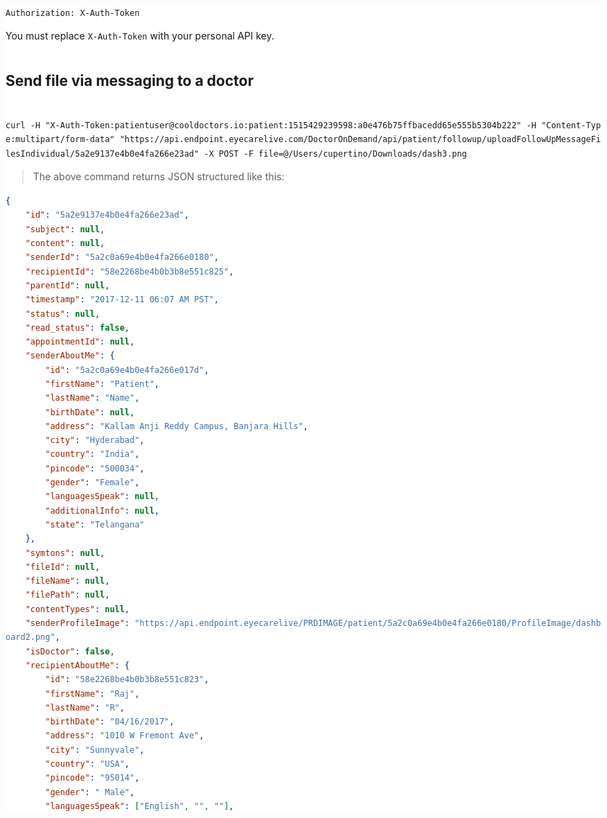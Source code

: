 
`Authorization: X-Auth-Token`

<aside class="notice">
You must replace <code>X-Auth-Token</code> with your personal API key.
</aside>

# 

## Send file via messaging to a doctor

```shell

curl -H "X-Auth-Token:patientuser@cooldoctors.io:patient:1515429239598:a0e476b75ffbacedd65e555b5304b222" -H "Content-Type:multipart/form-data" "https://api.endpoint.eyecarelive.com/DoctorOnDemand/api/patient/followup/uploadFollowUpMessageFilesIndividual/5a2e9137e4b0e4fa266e23ad" -X POST -F file=@/Users/cupertino/Downloads/dash3.png  

```
> The above command returns JSON structured like this:

```json
{
	"id": "5a2e9137e4b0e4fa266e23ad",
	"subject": null,
	"content": null,
	"senderId": "5a2c0a69e4b0e4fa266e0180",
	"recipientId": "58e2268be4b0b3b8e551c825",
	"parentId": null,
	"timestamp": "2017-12-11 06:07 AM PST",
	"status": null,
	"read_status": false,
	"appointmentId": null,
	"senderAboutMe": {
		"id": "5a2c0a69e4b0e4fa266e017d",
		"firstName": "Patient",
		"lastName": "Name",
		"birthDate": null,
		"address": "Kallam Anji Reddy Campus, Banjara Hills",
		"city": "Hyderabad",
		"country": "India",
		"pincode": "500034",
		"gender": "Female",
		"languagesSpeak": null,
		"additionalInfo": null,
		"state": "Telangana"
	},
	"symtons": null,
	"fileId": null,
	"fileName": null,
	"filePath": null,
	"contentTypes": null,
	"senderProfileImage": "https://api.endpoint.eyecarelive/PRDIMAGE/patient/5a2c0a69e4b0e4fa266e0180/ProfileImage/dashboard2.png",
	"isDoctor": false,
	"recipientAboutMe": {
		"id": "58e2268be4b0b3b8e551c823",
		"firstName": "Raj",
		"lastName": "R",
		"birthDate": "04/16/2017",
		"address": "1010 W Fremont Ave",
		"city": "Sunnyvale",
		"country": "USA",
		"pincode": "95014",
		"gender": " Male",
		"languagesSpeak": ["English", "", ""],
```